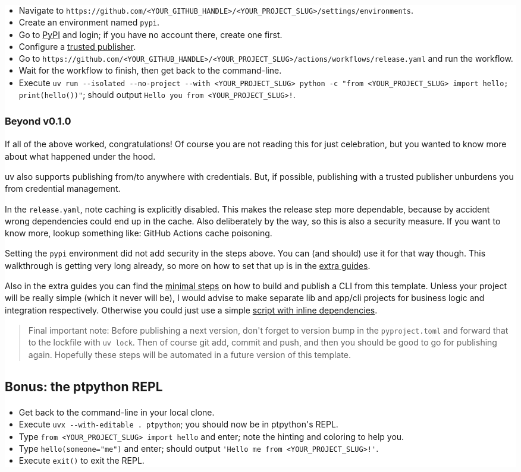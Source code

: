 - Navigate to `https://github.com/<YOUR_GITHUB_HANDLE>/<YOUR_PROJECT_SLUG>/settings/environments`.
- Create an environment named `pypi`.
- Go to [PyPI](https://pypi.org/) and login;
  if you have no account there, create one first.
- Configure a [trusted publisher](https://docs.pypi.org/trusted-publishers/adding-a-publisher/).
- Go to `https://github.com/<YOUR_GITHUB_HANDLE>/<YOUR_PROJECT_SLUG>/actions/workflows/release.yaml` and run the workflow.
- Wait for the workflow to finish, then get back to the command-line.
- Execute `uv run --isolated --no-project --with <YOUR_PROJECT_SLUG> python -c "from <YOUR_PROJECT_SLUG> import hello; print(hello())"`;
  should output `Hello you from <YOUR_PROJECT_SLUG>!`.

### Beyond v0.1.0

If all of the above worked, congratulations!
Of course you are not reading this for just celebration, but you wanted to know more about what happened under the hood.

uv also supports publishing from/to anywhere with credentials.
But, if possible, publishing with a trusted publisher unburdens you from credential management.

In the `release.yaml`, note caching is explicitly disabled.
This makes the release step more dependable, because by accident wrong dependencies could end up in the cache.
Also deliberately by the way, so this is also a security measure.
If you want to know more, lookup something like: GitHub Actions cache poisoning.

Setting the `pypi` environment did not add security in the steps above.
You can (and should) use it for that way though.
This walkthrough is getting very long already, so more on how to set that up is in the [extra guides](extra_guides.md#github-security-enhancements).

Also in the extra guides you can find the [minimal steps](extra_guides.md#executable-apps) on how to build and publish a CLI from this template.
Unless your project will be really simple (which it never will be), I would advise to make separate lib and app/cli projects for business logic and integration respectively.
Otherwise you could just use a simple [script with inline dependencies](https://docs.astral.sh/uv/guides/scripts/#declaring-script-dependencies).

> Final important note:
> Before publishing a next version, don't forget to version bump in the `pyproject.toml` and forward that to the lockfile with `uv lock`.
> Then of course git add, commit and push, and then you should be good to go for publishing again.
> Hopefully these steps will be automated in a future version of this template.

## Bonus: the ptpython REPL

- Get back to the command-line in your local clone.
- Execute `uvx --with-editable . ptpython`;
  you should now be in ptpython's REPL.
- Type `from <YOUR_PROJECT_SLUG> import hello` and enter;
  note the hinting and coloring to help you.
- Type `hello(someone="me")` and enter;
  should output `'Hello me from <YOUR_PROJECT_SLUG>!'`.
- Execute `exit()` to exit the REPL.
